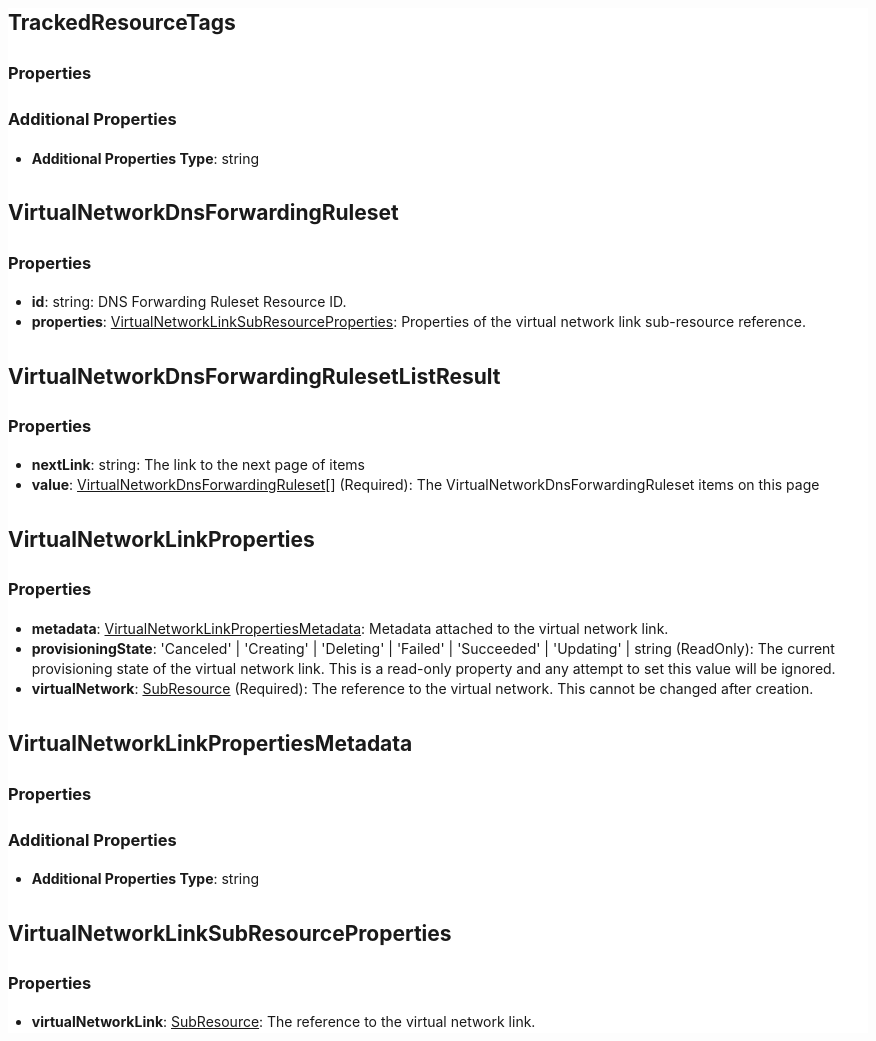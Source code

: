 ## TrackedResourceTags
### Properties
### Additional Properties
* **Additional Properties Type**: string

## VirtualNetworkDnsForwardingRuleset
### Properties
* **id**: string: DNS Forwarding Ruleset Resource ID.
* **properties**: [VirtualNetworkLinkSubResourceProperties](#virtualnetworklinksubresourceproperties): Properties of the virtual network link sub-resource reference.

## VirtualNetworkDnsForwardingRulesetListResult
### Properties
* **nextLink**: string: The link to the next page of items
* **value**: [VirtualNetworkDnsForwardingRuleset](#virtualnetworkdnsforwardingruleset)[] (Required): The VirtualNetworkDnsForwardingRuleset items on this page

## VirtualNetworkLinkProperties
### Properties
* **metadata**: [VirtualNetworkLinkPropertiesMetadata](#virtualnetworklinkpropertiesmetadata): Metadata attached to the virtual network link.
* **provisioningState**: 'Canceled' | 'Creating' | 'Deleting' | 'Failed' | 'Succeeded' | 'Updating' | string (ReadOnly): The current provisioning state of the virtual network link. This is a read-only property and any attempt to set this value will be ignored.
* **virtualNetwork**: [SubResource](#subresource) (Required): The reference to the virtual network. This cannot be changed after creation.

## VirtualNetworkLinkPropertiesMetadata
### Properties
### Additional Properties
* **Additional Properties Type**: string

## VirtualNetworkLinkSubResourceProperties
### Properties
* **virtualNetworkLink**: [SubResource](#subresource): The reference to the virtual network link.

